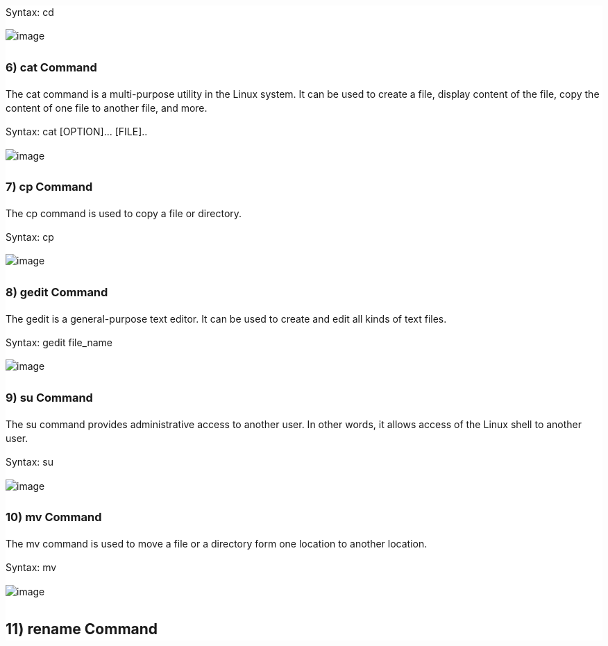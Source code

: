 Syntax: cd <directory name>

![image](https://github.com/user-attachments/assets/11b9a3cd-93b0-4523-aaef-1b6ff79a7a72)


### 6)	cat Command

The cat command is a multi-purpose utility in the Linux system. It can be used to create a file, display content of the file, copy the content of one file to another file, and more.

Syntax: cat [OPTION]... [FILE]..

![image](https://github.com/user-attachments/assets/44647c5d-6f0b-47e3-ae58-68a255bbf50f)

 
### 7)	cp Command

The cp command is used to copy a file or directory.

Syntax: cp <existing file name> <new file name>

![image](https://github.com/user-attachments/assets/84a642ac-a208-42ec-b741-8401626414bb)



### 8)	gedit Command

The gedit is a general-purpose text editor. It can be used to create and edit all kinds of text files.

Syntax: gedit file_name

![image](https://github.com/user-attachments/assets/2165b336-4119-432e-aeb6-ea76f1725ff7)


### 9)	su Command

The su command provides administrative access to another user. In other words, it allows access of the Linux shell to another user.

Syntax: su <user name>

![image](https://github.com/user-attachments/assets/751f7f38-38f3-4046-8791-1604f6b27c0a)


### 10)	mv Command

The mv command is used to move a file or a directory form one location to another location.

Syntax: mv <file name> <directory path>

![image](https://github.com/user-attachments/assets/191aeba3-450c-49de-8248-e4e5265f28ca)

 
## 11)	rename Command
